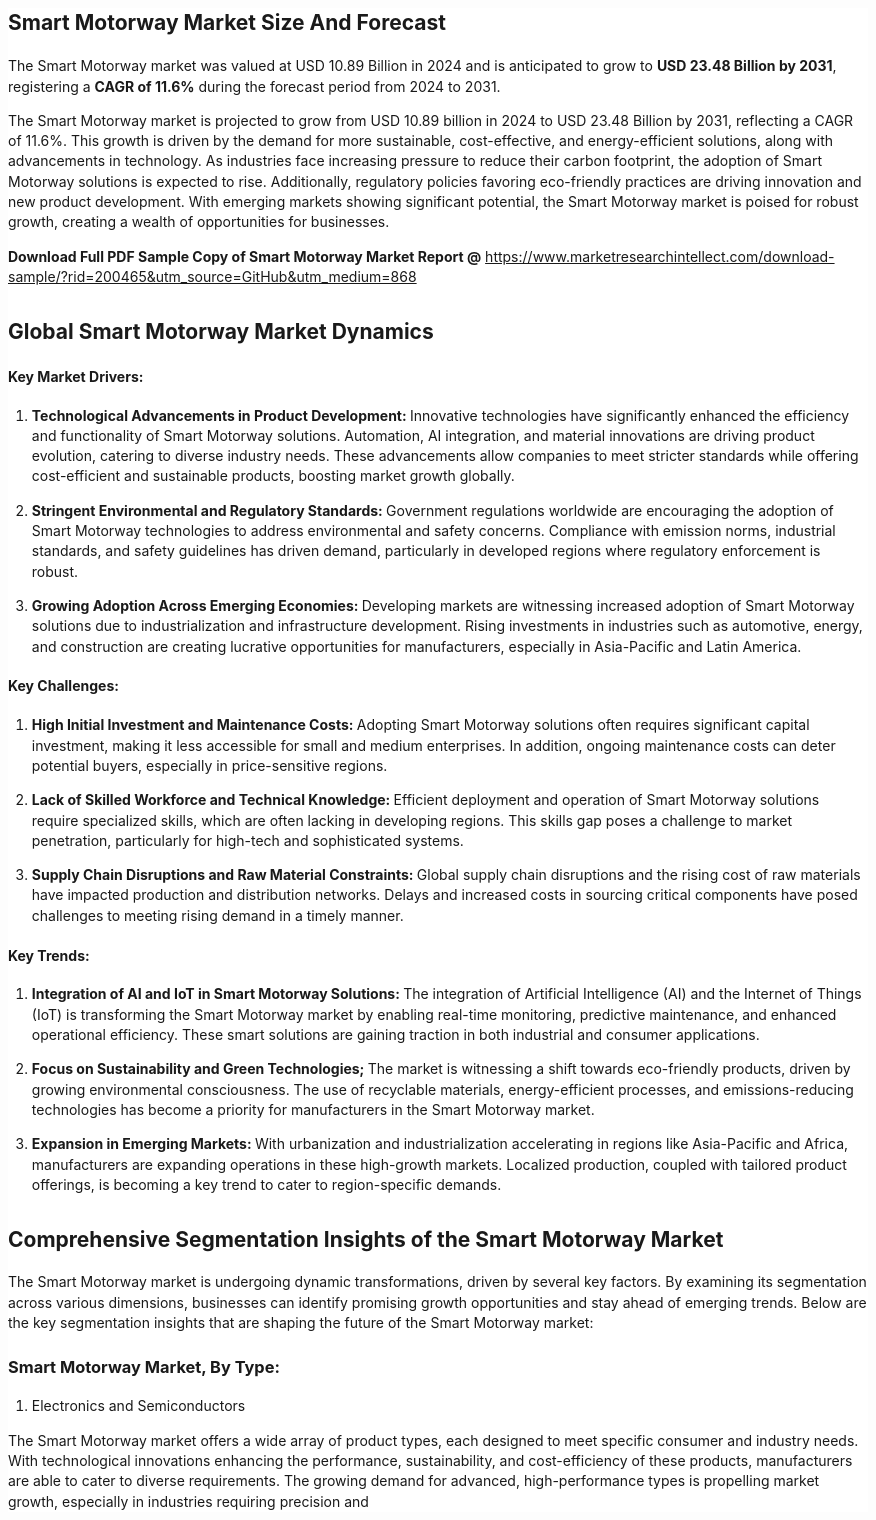 <h2>Smart Motorway Market Size And Forecast</h2><p>The Smart Motorway market was valued at USD 10.89 Billion in 2024 and is anticipated to grow to <strong>USD 23.48 Billion by 2031</strong>, registering a <strong>CAGR of 11.6%</strong> during the forecast period from 2024 to 2031.</p><p>The Smart Motorway market is projected to grow from USD 10.89 billion in 2024 to USD 23.48 Billion by 2031, reflecting a CAGR of 11.6%. This growth is driven by the demand for more sustainable, cost-effective, and energy-efficient solutions, along with advancements in technology. As industries face increasing pressure to reduce their carbon footprint, the adoption of Smart Motorway solutions is expected to rise. Additionally, regulatory policies favoring eco-friendly practices are driving innovation and new product development. With emerging markets showing significant potential, the Smart Motorway market is poised for robust growth, creating a wealth of opportunities for businesses.</p><p><strong>Download Full PDF Sample Copy of Smart Motorway Market Report @</strong>&nbsp;<a href="https://www.marketresearchintellect.com/download-sample/?rid=200465&amp;utm_source=GitHub&amp;utm_medium=868">https://www.marketresearchintellect.com/download-sample/?rid=200465&amp;utm_source=GitHub&amp;utm_medium=868</a></p><h2>Global Smart Motorway Market Dynamics</h2><h4><strong>Key Market Drivers:</strong></h4><ol><li><p><strong>Technological Advancements in Product Development:&nbsp;</strong>Innovative technologies have significantly enhanced the efficiency and functionality of Smart Motorway solutions. Automation, AI integration, and material innovations are driving product evolution, catering to diverse industry needs. These advancements allow companies to meet stricter standards while offering cost-efficient and sustainable products, boosting market growth globally.</p></li><li><p><strong>Stringent Environmental and Regulatory Standards:&nbsp;</strong>Government regulations worldwide are encouraging the adoption of Smart Motorway technologies to address environmental and safety concerns. Compliance with emission norms, industrial standards, and safety guidelines has driven demand, particularly in developed regions where regulatory enforcement is robust.</p></li><li><p><strong>Growing Adoption Across Emerging Economies:&nbsp;</strong>Developing markets are witnessing increased adoption of Smart Motorway solutions due to industrialization and infrastructure development. Rising investments in industries such as automotive, energy, and construction are creating lucrative opportunities for manufacturers, especially in Asia-Pacific and Latin America.</p></li></ol><h4><strong>Key Challenges:</strong></h4><ol><li><p><strong>High Initial Investment and Maintenance Costs:&nbsp;</strong>Adopting Smart Motorway solutions often requires significant capital investment, making it less accessible for small and medium enterprises. In addition, ongoing maintenance costs can deter potential buyers, especially in price-sensitive regions.</p></li><li><p><strong>Lack of Skilled Workforce and Technical Knowledge:&nbsp;</strong>Efficient deployment and operation of Smart Motorway solutions require specialized skills, which are often lacking in developing regions. This skills gap poses a challenge to market penetration, particularly for high-tech and sophisticated systems.</p></li><li><p><strong>Supply Chain Disruptions and Raw Material Constraints:&nbsp;</strong>Global supply chain disruptions and the rising cost of raw materials have impacted production and distribution networks. Delays and increased costs in sourcing critical components have posed challenges to meeting rising demand in a timely manner.</p></li></ol><h4><strong>Key Trends:</strong></h4><ol><li><p><strong>Integration of AI and IoT in Smart Motorway Solutions:&nbsp;</strong>The integration of Artificial Intelligence (AI) and the Internet of Things (IoT) is transforming the Smart Motorway market by enabling real-time monitoring, predictive maintenance, and enhanced operational efficiency. These smart solutions are gaining traction in both industrial and consumer applications.</p></li><li><p><strong>Focus on Sustainability and Green Technologies;&nbsp;</strong>The market is witnessing a shift towards eco-friendly products, driven by growing environmental consciousness. The use of recyclable materials, energy-efficient processes, and emissions-reducing technologies has become a priority for manufacturers in the Smart Motorway market.</p></li><li><p><strong>Expansion in Emerging Markets:&nbsp;</strong>With urbanization and industrialization accelerating in regions like Asia-Pacific and Africa, manufacturers are expanding operations in these high-growth markets. Localized production, coupled with tailored product offerings, is becoming a key trend to cater to region-specific demands.</p></li></ol><div class="article-main__content" data-test-id="publishing-text-block"><h2>Comprehensive Segmentation Insights of the Smart Motorway Market</h2><p>The Smart Motorway market is undergoing dynamic transformations, driven by several key factors. By examining its segmentation across various dimensions, businesses can identify promising growth opportunities and stay ahead of emerging trends. Below are the key segmentation insights that are shaping the future of the Smart Motorway market:</p><h3><strong>Smart Motorway Market, By Type:<br /></strong></h3><ol><li>Electronics and Semiconductors</li></ol><p>The Smart Motorway market offers a wide array of product types, each designed to meet specific consumer and industry needs. With technological innovations enhancing the performance, sustainability, and cost-efficiency of these products, manufacturers are able to cater to diverse requirements. The growing demand for advanced, high-performance types is propelling market growth, especially in industries requiring precision and